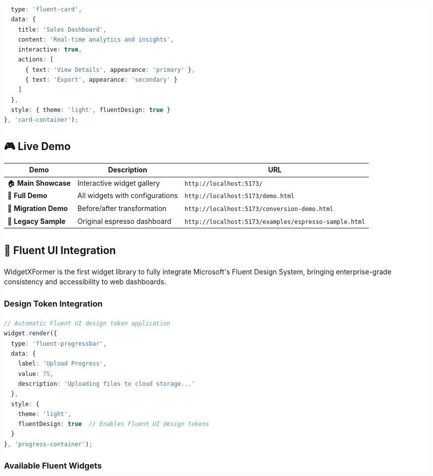 ```typescript
  type: 'fluent-card',
  data: {
    title: 'Sales Dashboard',
    content: 'Real-time analytics and insights',
    interactive: true,
    actions: [
      { text: 'View Details', appearance: 'primary' },
      { text: 'Export', appearance: 'secondary' }
    ]
  },
  style: { theme: 'light', fluentDesign: true }
}, 'card-container');
```

## 🎮 Live Demo

| Demo | Description | URL |
|------|-------------|-----|
| 🏠 **Main Showcase** | Interactive widget gallery | `http://localhost:5173/` |
| 🎯 **Full Demo** | All widgets with configurations | `http://localhost:5173/demo.html` |
| 🔄 **Migration Demo** | Before/after transformation | `http://localhost:5173/conversion-demo.html` |
| 📄 **Legacy Sample** | Original espresso dashboard | `http://localhost:5173/examples/espresso-sample.html` |

## 🎨 Fluent UI Integration

WidgetXFormer is the first widget library to fully integrate Microsoft's Fluent Design System, bringing enterprise-grade consistency and accessibility to web dashboards.

### Design Token Integration

```typescript
// Automatic Fluent UI design token application
widget.render({
  type: 'fluent-progressbar',
  data: {
    label: 'Upload Progress',
    value: 75,
    description: 'Uploading files to cloud storage...'
  },
  style: { 
    theme: 'light',
    fluentDesign: true  // Enables Fluent UI design tokens
  }
}, 'progress-container');
```

### Available Fluent Widgets

